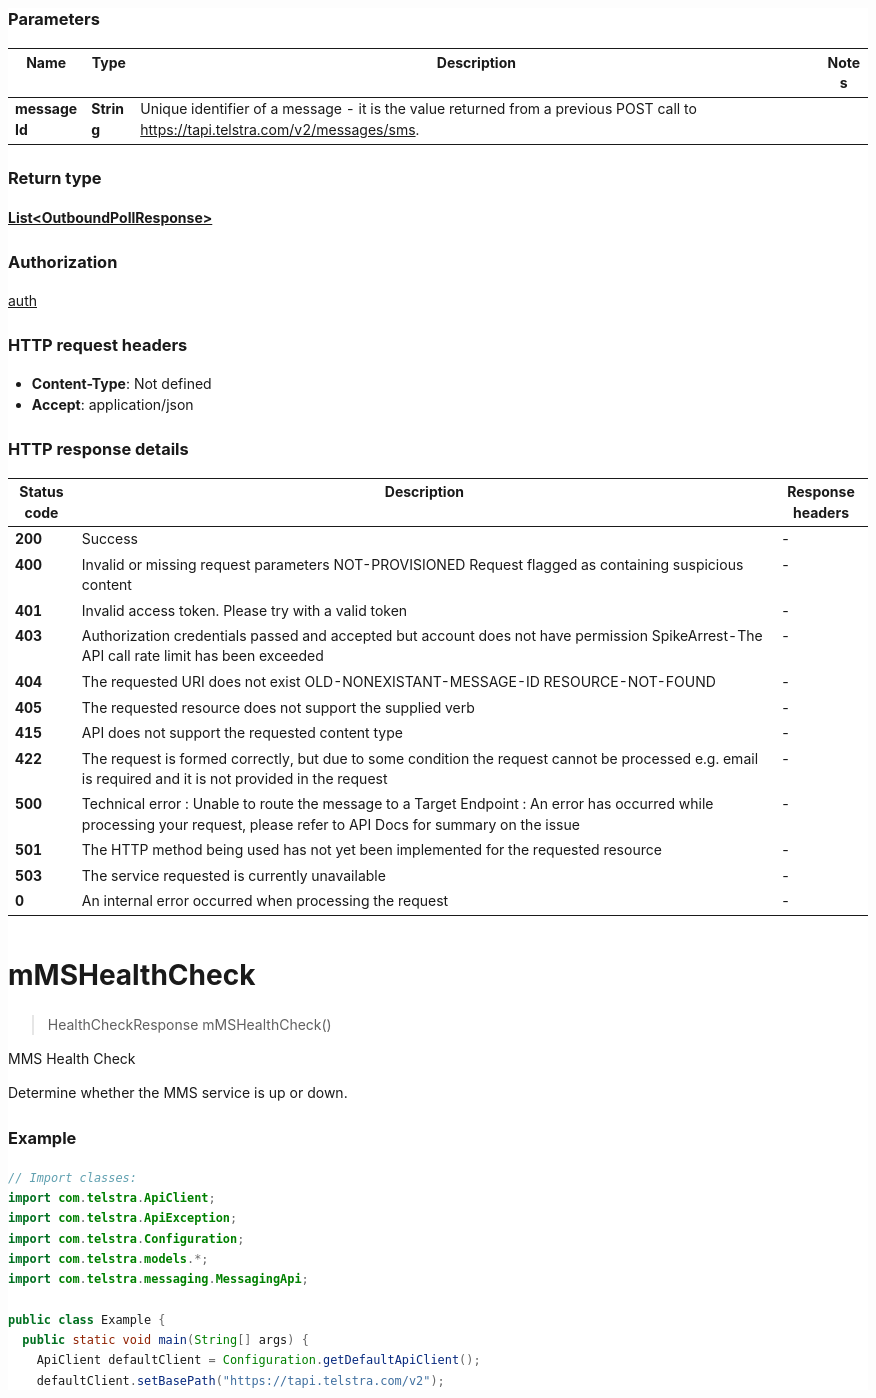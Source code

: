 ### Parameters

Name | Type | Description  | Notes
------------- | ------------- | ------------- | -------------
 **messageId** | **String**| Unique identifier of a message - it is the value returned from a previous POST call to https://tapi.telstra.com/v2/messages/sms.  |

### Return type

[**List&lt;OutboundPollResponse&gt;**](OutboundPollResponse.md)

### Authorization

[auth](../README.md#auth)

### HTTP request headers

 - **Content-Type**: Not defined
 - **Accept**: application/json

### HTTP response details
| Status code | Description | Response headers |
|-------------|-------------|------------------|
**200** | Success |  -  |
**400** | Invalid or missing request parameters  NOT-PROVISIONED  Request flagged as containing suspicious content |  -  |
**401** | Invalid access token. Please try with a valid token |  -  |
**403** | Authorization credentials passed and accepted but account does not have permission  SpikeArrest-The API call rate limit has been exceeded |  -  |
**404** | The requested URI does not exist  OLD-NONEXISTANT-MESSAGE-ID  RESOURCE-NOT-FOUND |  -  |
**405** | The requested resource does not support the supplied verb |  -  |
**415** | API does not support the requested content type |  -  |
**422** | The request is formed correctly, but due to some condition the request cannot be processed e.g. email is required and it is not provided in the request  |  -  |
**500** | Technical error : Unable to route the message to a Target Endpoint : An error has occurred while processing your request, please refer to API Docs for summary on the issue  |  -  |
**501** | The HTTP method being used has not yet been implemented for the requested resource  |  -  |
**503** | The service requested is currently unavailable |  -  |
**0** | An internal error occurred when processing the request |  -  |

<a name="mMSHealthCheck"></a>
# **mMSHealthCheck**
> HealthCheckResponse mMSHealthCheck()

MMS Health Check

Determine whether the MMS service is up or down. 

### Example
```java
// Import classes:
import com.telstra.ApiClient;
import com.telstra.ApiException;
import com.telstra.Configuration;
import com.telstra.models.*;
import com.telstra.messaging.MessagingApi;

public class Example {
  public static void main(String[] args) {
    ApiClient defaultClient = Configuration.getDefaultApiClient();
    defaultClient.setBasePath("https://tapi.telstra.com/v2");

```